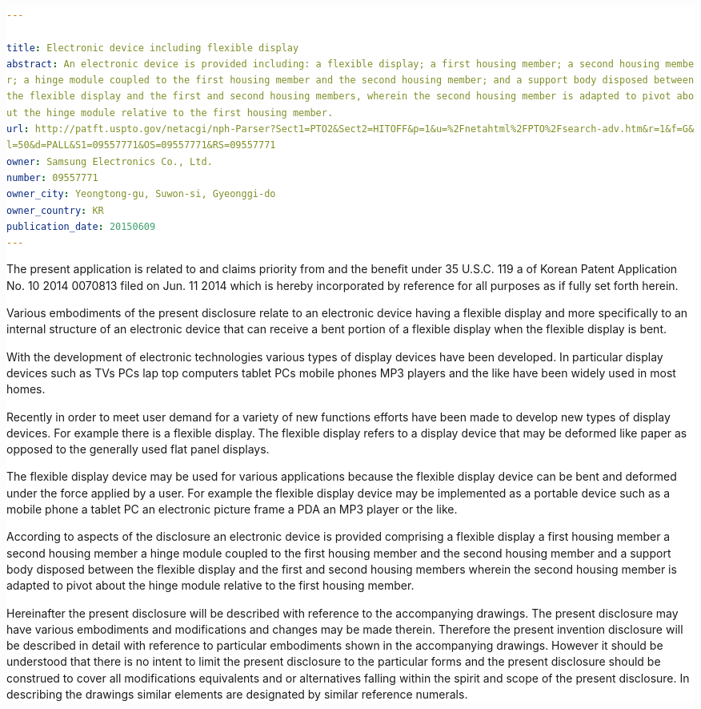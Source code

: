 ```yaml
---

title: Electronic device including flexible display
abstract: An electronic device is provided including: a flexible display; a first housing member; a second housing member; a hinge module coupled to the first housing member and the second housing member; and a support body disposed between the flexible display and the first and second housing members, wherein the second housing member is adapted to pivot about the hinge module relative to the first housing member.
url: http://patft.uspto.gov/netacgi/nph-Parser?Sect1=PTO2&Sect2=HITOFF&p=1&u=%2Fnetahtml%2FPTO%2Fsearch-adv.htm&r=1&f=G&l=50&d=PALL&S1=09557771&OS=09557771&RS=09557771
owner: Samsung Electronics Co., Ltd.
number: 09557771
owner_city: Yeongtong-gu, Suwon-si, Gyeonggi-do
owner_country: KR
publication_date: 20150609
---
```

The present application is related to and claims priority from and the benefit under 35 U.S.C. 119 a of Korean Patent Application No. 10 2014 0070813 filed on Jun. 11 2014 which is hereby incorporated by reference for all purposes as if fully set forth herein.

Various embodiments of the present disclosure relate to an electronic device having a flexible display and more specifically to an internal structure of an electronic device that can receive a bent portion of a flexible display when the flexible display is bent.

With the development of electronic technologies various types of display devices have been developed. In particular display devices such as TVs PCs lap top computers tablet PCs mobile phones MP3 players and the like have been widely used in most homes.

Recently in order to meet user demand for a variety of new functions efforts have been made to develop new types of display devices. For example there is a flexible display. The flexible display refers to a display device that may be deformed like paper as opposed to the generally used flat panel displays.

The flexible display device may be used for various applications because the flexible display device can be bent and deformed under the force applied by a user. For example the flexible display device may be implemented as a portable device such as a mobile phone a tablet PC an electronic picture frame a PDA an MP3 player or the like.

According to aspects of the disclosure an electronic device is provided comprising a flexible display a first housing member a second housing member a hinge module coupled to the first housing member and the second housing member and a support body disposed between the flexible display and the first and second housing members wherein the second housing member is adapted to pivot about the hinge module relative to the first housing member.

Hereinafter the present disclosure will be described with reference to the accompanying drawings. The present disclosure may have various embodiments and modifications and changes may be made therein. Therefore the present invention disclosure will be described in detail with reference to particular embodiments shown in the accompanying drawings. However it should be understood that there is no intent to limit the present disclosure to the particular forms and the present disclosure should be construed to cover all modifications equivalents and or alternatives falling within the spirit and scope of the present disclosure. In describing the drawings similar elements are designated by similar reference numerals.
